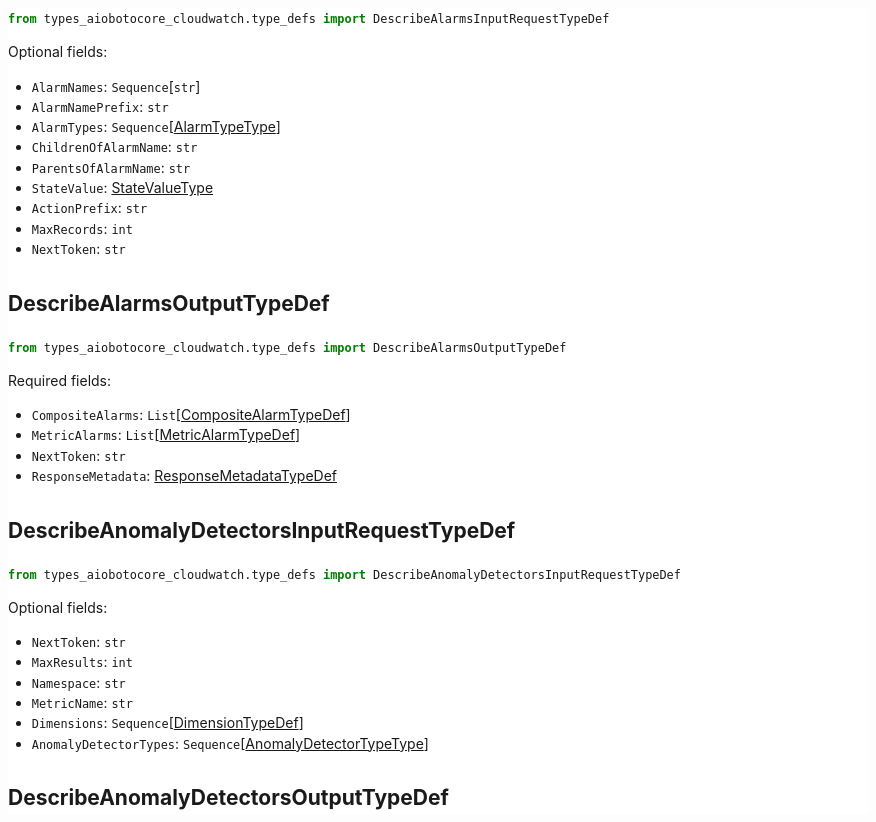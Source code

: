 ```python
from types_aiobotocore_cloudwatch.type_defs import DescribeAlarmsInputRequestTypeDef
```

Optional fields:

- `AlarmNames`: `Sequence`\[`str`\]
- `AlarmNamePrefix`: `str`
- `AlarmTypes`: `Sequence`\[[AlarmTypeType](./literals.md#alarmtypetype)\]
- `ChildrenOfAlarmName`: `str`
- `ParentsOfAlarmName`: `str`
- `StateValue`: [StateValueType](./literals.md#statevaluetype)
- `ActionPrefix`: `str`
- `MaxRecords`: `int`
- `NextToken`: `str`

<a id="describealarmsoutputtypedef"></a>

## DescribeAlarmsOutputTypeDef

```python
from types_aiobotocore_cloudwatch.type_defs import DescribeAlarmsOutputTypeDef
```

Required fields:

- `CompositeAlarms`:
  `List`\[[CompositeAlarmTypeDef](./type_defs.md#compositealarmtypedef)\]
- `MetricAlarms`:
  `List`\[[MetricAlarmTypeDef](./type_defs.md#metricalarmtypedef)\]
- `NextToken`: `str`
- `ResponseMetadata`:
  [ResponseMetadataTypeDef](./type_defs.md#responsemetadatatypedef)

<a id="describeanomalydetectorsinputrequesttypedef"></a>

## DescribeAnomalyDetectorsInputRequestTypeDef

```python
from types_aiobotocore_cloudwatch.type_defs import DescribeAnomalyDetectorsInputRequestTypeDef
```

Optional fields:

- `NextToken`: `str`
- `MaxResults`: `int`
- `Namespace`: `str`
- `MetricName`: `str`
- `Dimensions`:
  `Sequence`\[[DimensionTypeDef](./type_defs.md#dimensiontypedef)\]
- `AnomalyDetectorTypes`:
  `Sequence`\[[AnomalyDetectorTypeType](./literals.md#anomalydetectortypetype)\]

<a id="describeanomalydetectorsoutputtypedef"></a>

## DescribeAnomalyDetectorsOutputTypeDef

